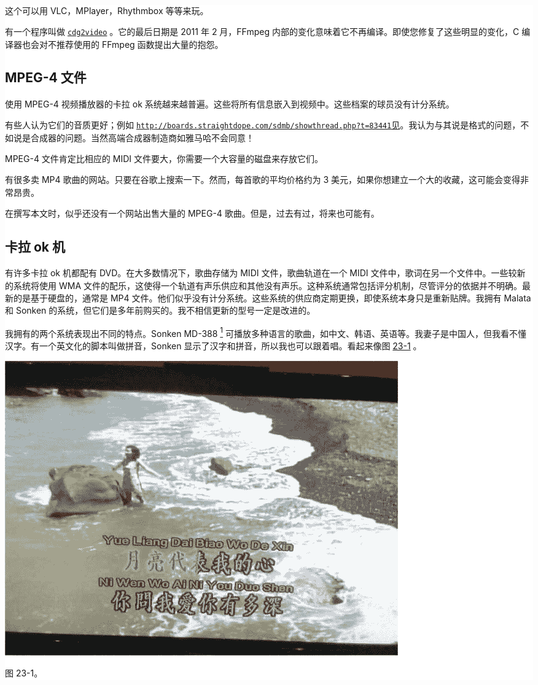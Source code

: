 这个可以用 VLC，MPlayer，Rhythmbox 等等来玩。

有一个程序叫做 [`cdg2video`](http://code.google.com/p/cdg2video/) 。它的最后日期是 2011 年 2 月，FFmpeg 内部的变化意味着它不再编译。即使您修复了这些明显的变化，C 编译器也会对不推荐使用的 FFmpeg 函数提出大量的抱怨。

## MPEG-4 文件

使用 MPEG-4 视频播放器的卡拉 ok 系统越来越普遍。这些将所有信息嵌入到视频中。这些档案的球员没有计分系统。

有些人认为它们的音质更好；例如 [`http://boards.straightdope.com/sdmb/showthread.php?t=83441`见](http://boards.straightdope.com/sdmb/showthread.php?t=83441)。我认为与其说是格式的问题，不如说是合成器的问题。当然高端合成器制造商如雅马哈不会同意！

MPEG-4 文件肯定比相应的 MIDI 文件要大，你需要一个大容量的磁盘来存放它们。

有很多卖 MP4 歌曲的网站。只要在谷歌上搜索一下。然而，每首歌的平均价格约为 3 美元，如果你想建立一个大的收藏，这可能会变得非常昂贵。

在撰写本文时，似乎还没有一个网站出售大量的 MPEG-4 歌曲。但是，过去有过，将来也可能有。

## 卡拉 ok 机

有许多卡拉 ok 机都配有 DVD。在大多数情况下，歌曲存储为 MIDI 文件，歌曲轨道在一个 MIDI 文件中，歌词在另一个文件中。一些较新的系统将使用 WMA 文件的配乐，这使得一个轨道有声乐供应和其他没有声乐。这种系统通常包括评分机制，尽管评分的依据并不明确。最新的是基于硬盘的，通常是 MP4 文件。他们似乎没有计分系统。这些系统的供应商定期更换，即使系统本身只是重新贴牌。我拥有 Malata 和 Sonken 的系统，但它们是多年前购买的。我不相信更新的型号一定是改进的。

我拥有的两个系统表现出不同的特点。Sonken MD-388 [<sup>1</sup>](#Fn1) 可播放多种语言的歌曲，如中文、韩语、英语等。我妻子是中国人，但我看不懂汉字。有一个英文化的脚本叫做拼音，Sonken 显示了汉字和拼音，所以我也可以跟着唱。看起来像图 [23-1](#Fig1) 。

![A435426_1_En_23_Fig1_HTML.jpg](img/A435426_1_En_23_Fig1_HTML.jpg)

图 23-1。
